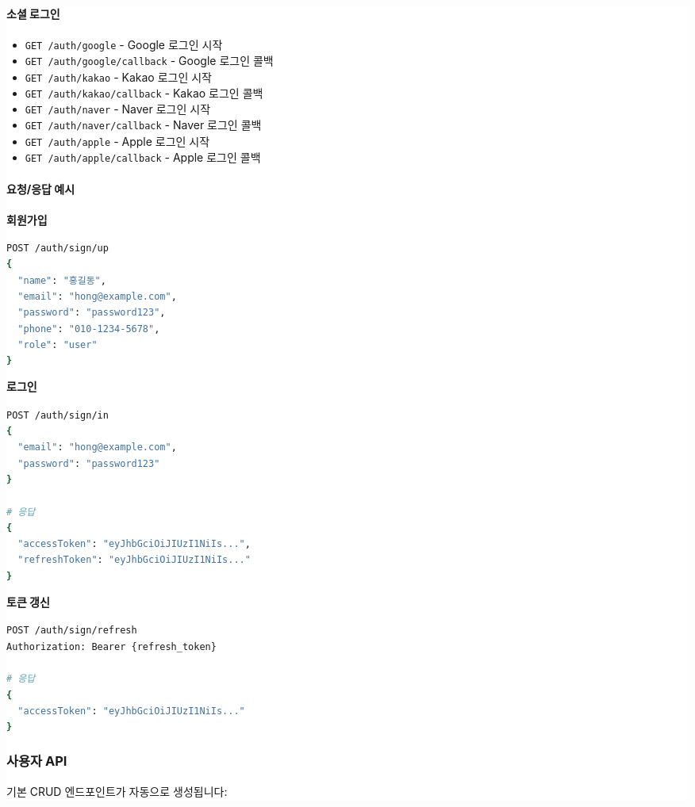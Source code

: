 #### 소셜 로그인
- `GET /auth/google` - Google 로그인 시작
- `GET /auth/google/callback` - Google 로그인 콜백
- `GET /auth/kakao` - Kakao 로그인 시작  
- `GET /auth/kakao/callback` - Kakao 로그인 콜백
- `GET /auth/naver` - Naver 로그인 시작
- `GET /auth/naver/callback` - Naver 로그인 콜백
- `GET /auth/apple` - Apple 로그인 시작
- `GET /auth/apple/callback` - Apple 로그인 콜백

#### 요청/응답 예시

**회원가입**
```bash
POST /auth/sign/up
{
  "name": "홍길동",
  "email": "hong@example.com",
  "password": "password123",
  "phone": "010-1234-5678",
  "role": "user"
}
```

**로그인**
```bash
POST /auth/sign/in
{
  "email": "hong@example.com",
  "password": "password123"
}

# 응답
{
  "accessToken": "eyJhbGciOiJIUzI1NiIs...",
  "refreshToken": "eyJhbGciOiJIUzI1NiIs..."
}
```

**토큰 갱신**
```bash
POST /auth/sign/refresh
Authorization: Bearer {refresh_token}

# 응답
{
  "accessToken": "eyJhbGciOiJIUzI1NiIs..."
}
```

### 사용자 API

기본 CRUD 엔드포인트가 자동으로 생성됩니다:
